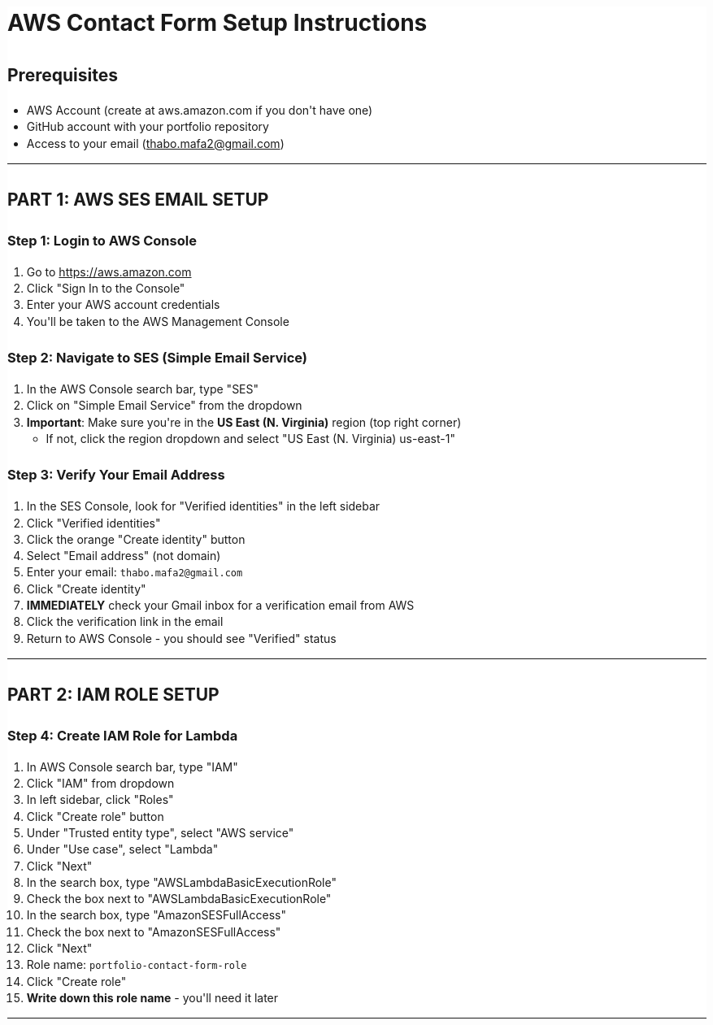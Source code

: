 # AWS Contact Form Setup Instructions

## Prerequisites
- AWS Account (create at aws.amazon.com if you don't have one)
- GitHub account with your portfolio repository
- Access to your email (thabo.mafa2@gmail.com)

---

## PART 1: AWS SES EMAIL SETUP

### Step 1: Login to AWS Console
1. Go to https://aws.amazon.com
2. Click "Sign In to the Console"
3. Enter your AWS account credentials
4. You'll be taken to the AWS Management Console

### Step 2: Navigate to SES (Simple Email Service)
1. In the AWS Console search bar, type "SES"
2. Click on "Simple Email Service" from the dropdown
3. **Important**: Make sure you're in the **US East (N. Virginia)** region (top right corner)
   - If not, click the region dropdown and select "US East (N. Virginia) us-east-1"

### Step 3: Verify Your Email Address
1. In the SES Console, look for "Verified identities" in the left sidebar
2. Click "Verified identities"
3. Click the orange "Create identity" button
4. Select "Email address" (not domain)
5. Enter your email: `thabo.mafa2@gmail.com`
6. Click "Create identity"
7. **IMMEDIATELY** check your Gmail inbox for a verification email from AWS
8. Click the verification link in the email
9. Return to AWS Console - you should see "Verified" status

---

## PART 2: IAM ROLE SETUP

### Step 4: Create IAM Role for Lambda
1. In AWS Console search bar, type "IAM"
2. Click "IAM" from dropdown
3. In left sidebar, click "Roles"
4. Click "Create role" button
5. Under "Trusted entity type", select "AWS service"
6. Under "Use case", select "Lambda"
7. Click "Next"
8. In the search box, type "AWSLambdaBasicExecutionRole"
9. Check the box next to "AWSLambdaBasicExecutionRole"
10. In the search box, type "AmazonSESFullAccess"
11. Check the box next to "AmazonSESFullAccess"
12. Click "Next"
13. Role name: `portfolio-contact-form-role`
14. Click "Create role"
15. **Write down this role name** - you'll need it later

---